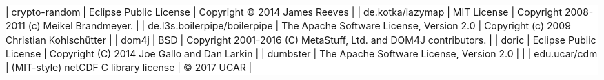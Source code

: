 | crypto-random                                                    | Eclipse Public License                                                          | Copyright © 2014 James Reeves                                                                                                                                                                                                                                                                                                                                                                                                                                                                                                                                                                                                                  |
| de.kotka/lazymap                                                 | MIT License                                                                     | Copyright 2008-2011 (c) Meikel Brandmeyer.                                                                                                                                                                                                                                                                                                                                                                                                                                                                                                                                                                                                     |
| de.l3s.boilerpipe/boilerpipe                                     | The Apache Software License, Version 2.0                                        | Copyright (c) 2009 Christian Kohlschütter                                                                                                                                                                                                                                                                                                                                                                                                                                                                                                                                                                                                      |
| dom4j                                                            | BSD                                                                             | Copyright 2001-2016 (C) MetaStuff, Ltd. and DOM4J contributors.                                                                                                                                                                                                                                                                                                                                                                                                                                                                                                                                                                                |
| doric                                                            | Eclipse Public License                                                          | Copyright (C) 2014 Joe Gallo and Dan Larkin                                                                                                                                                                                                                                                                                                                                                                                                                                                                                                                                                                                                    |
| dumbster                                                         | The Apache Software License, Version 2.0                                        |                                                                                                                                                                                                                                                                                                                                                                                                                                                                                                                                                                                                                                                |
| edu.ucar/cdm                                                     | (MIT-style) netCDF C library license                                            | © 2017 UCAR                                                                                                                                                                                                                                                                                                                                                                                                                                                                                                                                                                                                                                    |